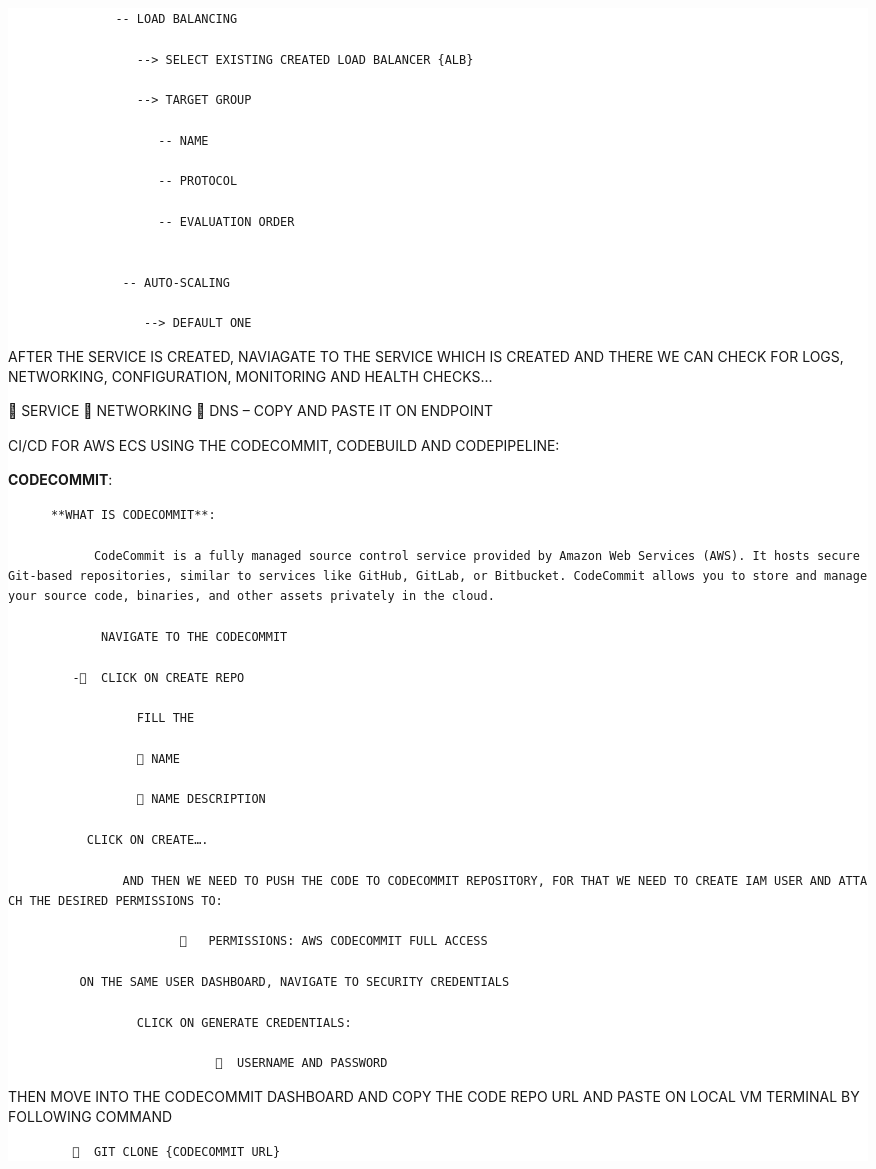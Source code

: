                    -- LOAD BALANCING 

                      --> SELECT EXISTING CREATED LOAD BALANCER {ALB}

                      --> TARGET GROUP

                         -- NAME 

                         -- PROTOCOL

                         -- EVALUATION ORDER


                    -- AUTO-SCALING 

                       --> DEFAULT ONE 

   AFTER THE SERVICE IS CREATED, NAVIAGATE TO THE SERVICE WHICH IS CREATED AND THERE WE CAN CHECK FOR LOGS, NETWORKING,
   CONFIGURATION, MONITORING AND HEALTH CHECKS... 

	SERVICE
	NETWORKING
	DNS – COPY AND PASTE IT ON ENDPOINT 


CI/CD FOR AWS ECS USING THE CODECOMMIT, CODEBUILD AND CODEPIPELINE:

   **CODECOMMIT**: 
   
          **WHAT IS CODECOMMIT**:
          
                CodeCommit is a fully managed source control service provided by Amazon Web Services (AWS). It hosts secure Git-based repositories, similar to services like GitHub, GitLab, or Bitbucket. CodeCommit allows you to store and manage your source code, binaries, and other assets privately in the cloud.
    
                 NAVIGATE TO THE CODECOMMIT
  
             -  CLICK ON CREATE REPO
             
                      FILL THE 
                      
                      	NAME
                      
                      	NAME DESCRIPTION
                      
               CLICK ON CREATE….
               
                    AND THEN WE NEED TO PUSH THE CODE TO CODECOMMIT REPOSITORY, FOR THAT WE NEED TO CREATE IAM USER AND ATTACH THE DESIRED PERMISSIONS TO:
                    
                            	PERMISSIONS: AWS CODECOMMIT FULL ACCESS
         
              ON THE SAME USER DASHBOARD, NAVIGATE TO SECURITY CREDENTIALS 
                                 
                      CLICK ON GENERATE CREDENTIALS:
                      
                                 	USERNAME AND PASSWORD
                                 
  THEN MOVE INTO THE CODECOMMIT DASHBOARD AND COPY THE CODE REPO URL AND PASTE ON LOCAL VM TERMINAL BY FOLLOWING COMMAND 
                   
             	GIT CLONE {CODECOMMIT URL}
